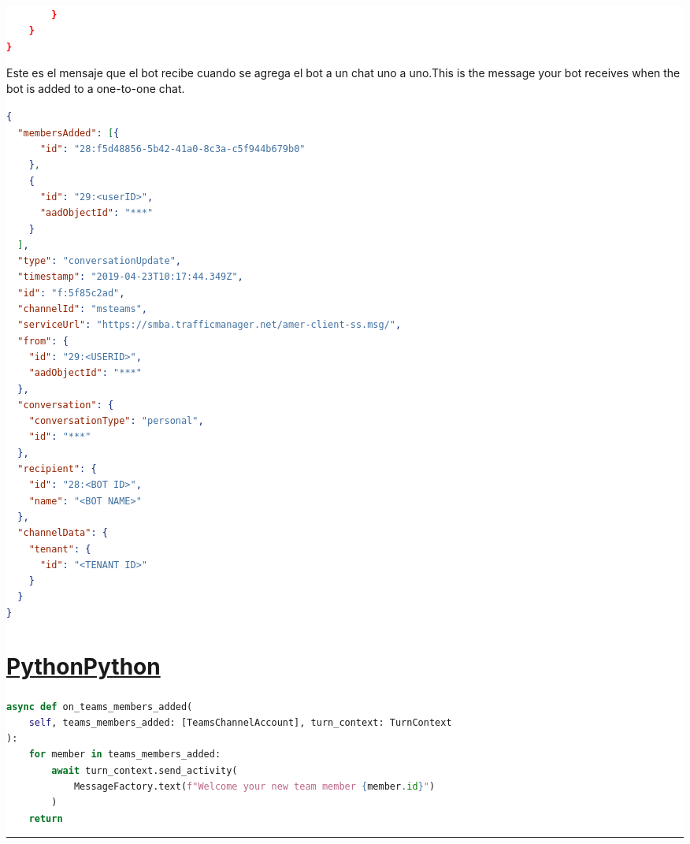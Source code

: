 ```json
        }
    }
}
```

<span data-ttu-id="4c714-220">Este es el mensaje que el bot recibe cuando se agrega el bot a un chat uno a uno.</span><span class="sxs-lookup"><span data-stu-id="4c714-220">This is the message your bot receives when the bot is added to a one-to-one chat.</span></span>

```json
{
  "membersAdded": [{
      "id": "28:f5d48856-5b42-41a0-8c3a-c5f944b679b0"
    },
    {
      "id": "29:<userID>",
      "aadObjectId": "***"
    }
  ],
  "type": "conversationUpdate",
  "timestamp": "2019-04-23T10:17:44.349Z",
  "id": "f:5f85c2ad",
  "channelId": "msteams",
  "serviceUrl": "https://smba.trafficmanager.net/amer-client-ss.msg/",
  "from": {
    "id": "29:<USERID>",
    "aadObjectId": "***"
  },
  "conversation": {
    "conversationType": "personal",
    "id": "***"
  },
  "recipient": {
    "id": "28:<BOT ID>",
    "name": "<BOT NAME>"
  },
  "channelData": {
    "tenant": {
      "id": "<TENANT ID>"
    }
  }
}
```

# <a name="python"></a>[<span data-ttu-id="4c714-221">Python</span><span class="sxs-lookup"><span data-stu-id="4c714-221">Python</span></span>](#tab/python)

```python
async def on_teams_members_added(
    self, teams_members_added: [TeamsChannelAccount], turn_context: TurnContext
):
    for member in teams_members_added:
        await turn_context.send_activity(
            MessageFactory.text(f"Welcome your new team member {member.id}")
        )
    return
```

---